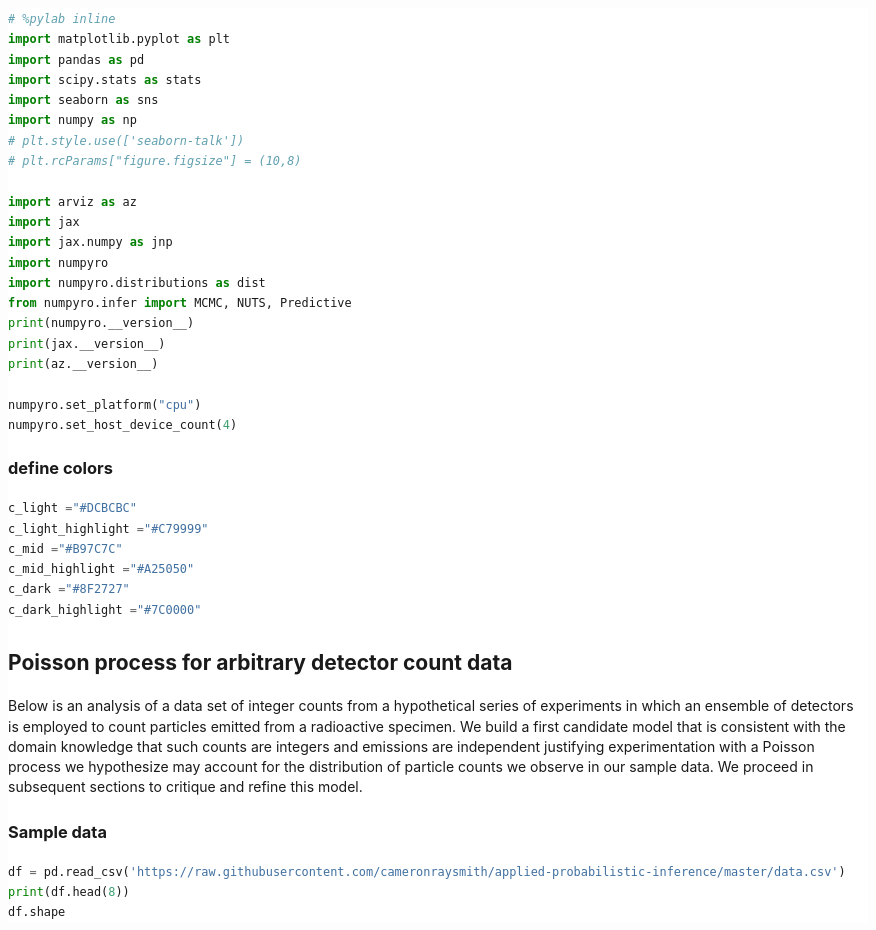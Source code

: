 ```python slideshow={"slide_type": "fragment"} tags=[]
# %pylab inline
import matplotlib.pyplot as plt
import pandas as pd
import scipy.stats as stats
import seaborn as sns
import numpy as np
# plt.style.use(['seaborn-talk'])
# plt.rcParams["figure.figsize"] = (10,8)

import arviz as az
import jax
import jax.numpy as jnp
import numpyro
import numpyro.distributions as dist
from numpyro.infer import MCMC, NUTS, Predictive
print(numpyro.__version__)
print(jax.__version__)
print(az.__version__)

numpyro.set_platform("cpu")
numpyro.set_host_device_count(4)
```


### define colors


```python slideshow={"slide_type": "fragment"} tags=[]
c_light ="#DCBCBC"
c_light_highlight ="#C79999"
c_mid ="#B97C7C"
c_mid_highlight ="#A25050"
c_dark ="#8F2727"
c_dark_highlight ="#7C0000"
```


## Poisson process for arbitrary detector count data



Below is an analysis of a data set of integer counts from a hypothetical series of experiments in which an ensemble of detectors is employed to count particles emitted from a radioactive specimen. We build a first candidate model that is consistent with the domain knowledge that such counts are integers and emissions are independent justifying experimentation with a Poisson process we hypothesize may account for the distribution of particle counts we observe in our sample data. We proceed in subsequent sections to critique and refine this model.


### Sample data


```python slideshow={"slide_type": "fragment"} tags=[]
df = pd.read_csv('https://raw.githubusercontent.com/cameronraysmith/applied-probabilistic-inference/master/data.csv')
print(df.head(8))
df.shape
```
